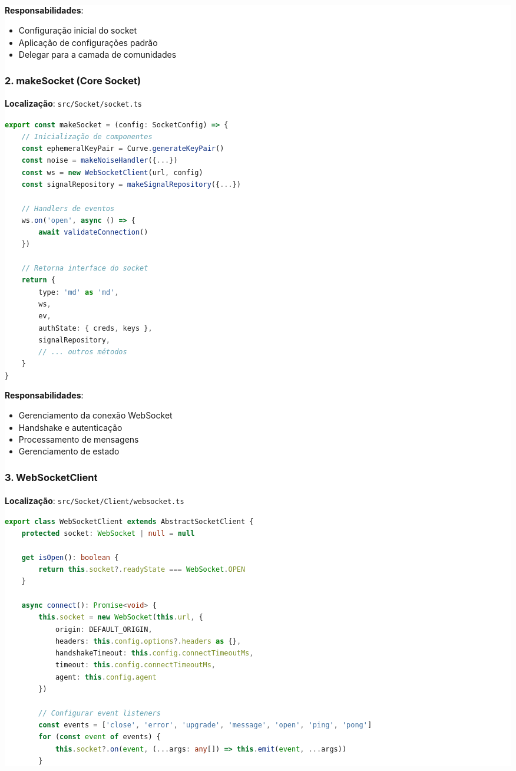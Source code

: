 **Responsabilidades**:
- Configuração inicial do socket
- Aplicação de configurações padrão
- Delegar para a camada de comunidades

### 2. makeSocket (Core Socket)

**Localização**: `src/Socket/socket.ts`

```typescript
export const makeSocket = (config: SocketConfig) => {
    // Inicialização de componentes
    const ephemeralKeyPair = Curve.generateKeyPair()
    const noise = makeNoiseHandler({...})
    const ws = new WebSocketClient(url, config)
    const signalRepository = makeSignalRepository({...})
    
    // Handlers de eventos
    ws.on('open', async () => {
        await validateConnection()
    })
    
    // Retorna interface do socket
    return {
        type: 'md' as 'md',
        ws,
        ev,
        authState: { creds, keys },
        signalRepository,
        // ... outros métodos
    }
}
```

**Responsabilidades**:
- Gerenciamento da conexão WebSocket
- Handshake e autenticação
- Processamento de mensagens
- Gerenciamento de estado

### 3. WebSocketClient

**Localização**: `src/Socket/Client/websocket.ts`

```typescript
export class WebSocketClient extends AbstractSocketClient {
    protected socket: WebSocket | null = null
    
    get isOpen(): boolean {
        return this.socket?.readyState === WebSocket.OPEN
    }
    
    async connect(): Promise<void> {
        this.socket = new WebSocket(this.url, {
            origin: DEFAULT_ORIGIN,
            headers: this.config.options?.headers as {},
            handshakeTimeout: this.config.connectTimeoutMs,
            timeout: this.config.connectTimeoutMs,
            agent: this.config.agent
        })
        
        // Configurar event listeners
        const events = ['close', 'error', 'upgrade', 'message', 'open', 'ping', 'pong']
        for (const event of events) {
            this.socket?.on(event, (...args: any[]) => this.emit(event, ...args))
        }
```